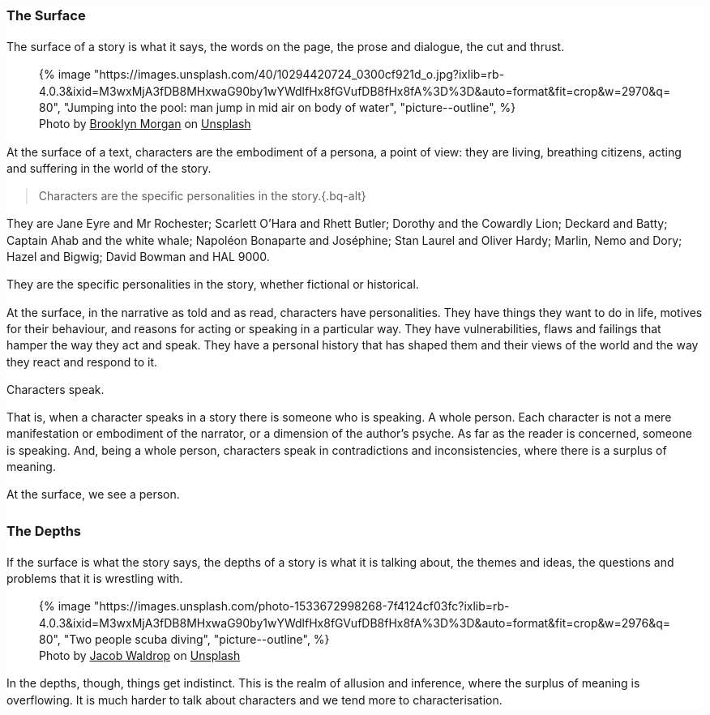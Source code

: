 ### The Surface

The surface of a story is what it says, the words on the page, the prose and dialogue, the cut and thrust.

<figure class="picture--block">
  {% image "https://images.unsplash.com/40/10294420724_0300cf921d_o.jpg?ixlib=rb-4.0.3&ixid=M3wxMjA3fDB8MHxwaG90by1wYWdlfHx8fGVufDB8fHx8fA%3D%3D&auto=format&fit=crop&w=2970&q=80", "Jumping into the pool: man jump in mid air on body of water", "picture--outline", %}
  <figcaption>Photo by <a href="https://unsplash.com/@brooklynmorgan?utm_source=unsplash&utm_medium=referral&utm_content=creditCopyText">Brooklyn Morgan</a> on <a href="https://unsplash.com/photos/vlSyS1VLCoQ?utm_source=unsplash&utm_medium=referral&utm_content=creditCopyText">Unsplash</a></figcaption>
</figure>

At the surface of a text, characters are the embodiment of a persona, a point of view: they are living, breathing citizens, acting and suffering in the world of the story.

> Characters are the specific personalities in the story.{.bq-alt}

They are Jane Eyre and Mr Rochester; Scarlett O’Hara and Rhett Butler; Dorothy and the Cowardly Lion; Deckard and Batty; Captain Ahab and the white whale; Napoléon Bonaparte and Joséphine; Stan Laurel and Oliver Hardy; Marlin, Nemo and Dory; Hazel and Bigwig; David Bowman and HAL 9000.

They are the specific personalities in the story, whether fictional or historical.

At the surface, in the narrative as told and as read, characters have personalities. They have things they want to do in life, motives for their behaviour, and reasons for acting or speaking in a particular way. They have vulnerabilities, flaws and failings that hamper the way they act and speak. They have a personal history that has shaped them and their views of the world and the way they react and respond to it.

Characters speak.

That is, when a character speaks in a story there is someone who is speaking. A whole person. Each character is not a mere manifestation or embodiment of the narrator, or a dimension of the author’s psyche. As far as the reader is concerned, someone is speaking. And, being a whole person, characters speak in contradictions and inconsistencies, where there is a surplus of meaning.

At the surface, we see a person.

### The Depths

If the surface is what the story says, the depths of a story is what it is talking about, the themes and ideas, the questions and problems that it is wrestling with.

<figure class="picture--block">
  {% image "https://images.unsplash.com/photo-1533672998268-7f4124cf03fc?ixlib=rb-4.0.3&ixid=M3wxMjA3fDB8MHxwaG90by1wYWdlfHx8fGVufDB8fHx8fA%3D%3D&auto=format&fit=crop&w=2976&q=80", "Two people scuba diving", "picture--outline", %}
  <figcaption>Photo by <a href="https://unsplash.com/@jwaldrop?utm_source=unsplash&utm_medium=referral&utm_content=creditCopyText">Jacob Waldrop</a> on <a href="https://unsplash.com/photos/7RAem-MijmY?utm_source=unsplash&utm_medium=referral&utm_content=creditCopyText">Unsplash</a></figcaption>
</figure>

In the depths, though, things get indistinct. This is the realm of allusion and inference, where the surplus of meaning is overflowing. It is much harder to talk about characters and we tend more to characterisation.

